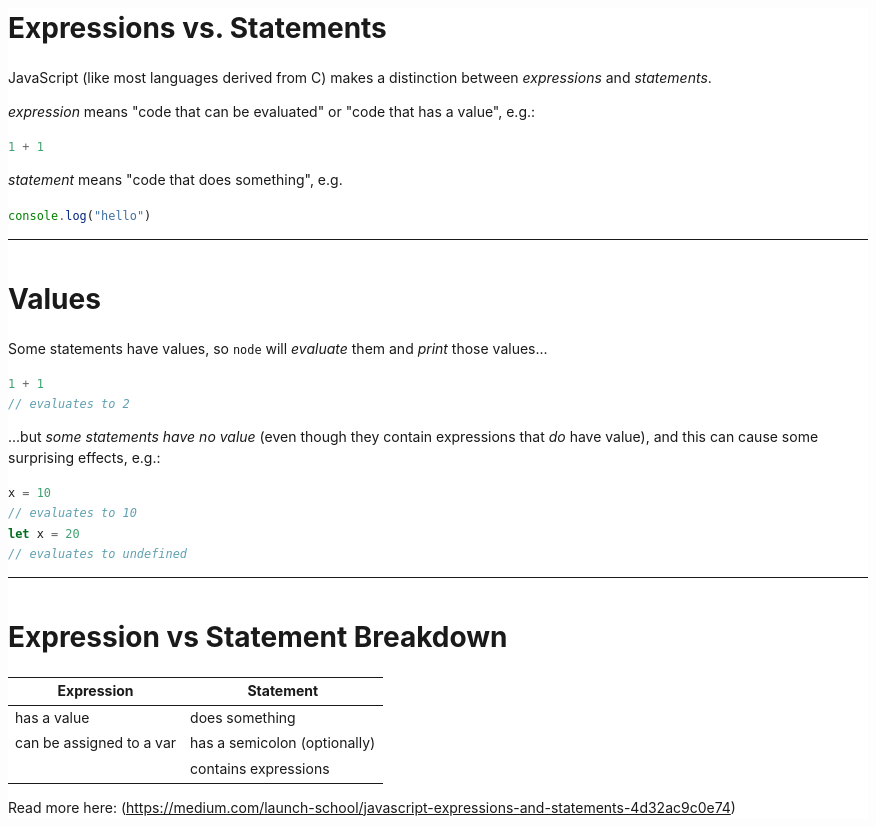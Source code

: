 
# Expressions vs. Statements

JavaScript (like most languages derived from C) makes a distinction between *expressions* and *statements*.

*expression* means "code that can be evaluated" or "code that has a value", e.g.:

```js
1 + 1
```

*statement* means "code that does something", e.g.

```js
console.log("hello")
```

---

# Values

Some statements have values, so `node` will *evaluate* them and *print* those values...

```javascript
1 + 1
// evaluates to 2
```

...but *some statements have no value* (even though they contain expressions that *do* have value), and this can cause some surprising effects, e.g.:

```javascript
x = 10
// evaluates to 10
let x = 20
// evaluates to undefined
```

---

# Expression vs Statement Breakdown

|Expression | Statement |
|---|---|
|has a value	| does something |
|can be assigned to a var|	has a semicolon (optionally) |
|		|		contains expressions |



Read more here: (https://medium.com/launch-school/javascript-expressions-and-statements-4d32ac9c0e74)

